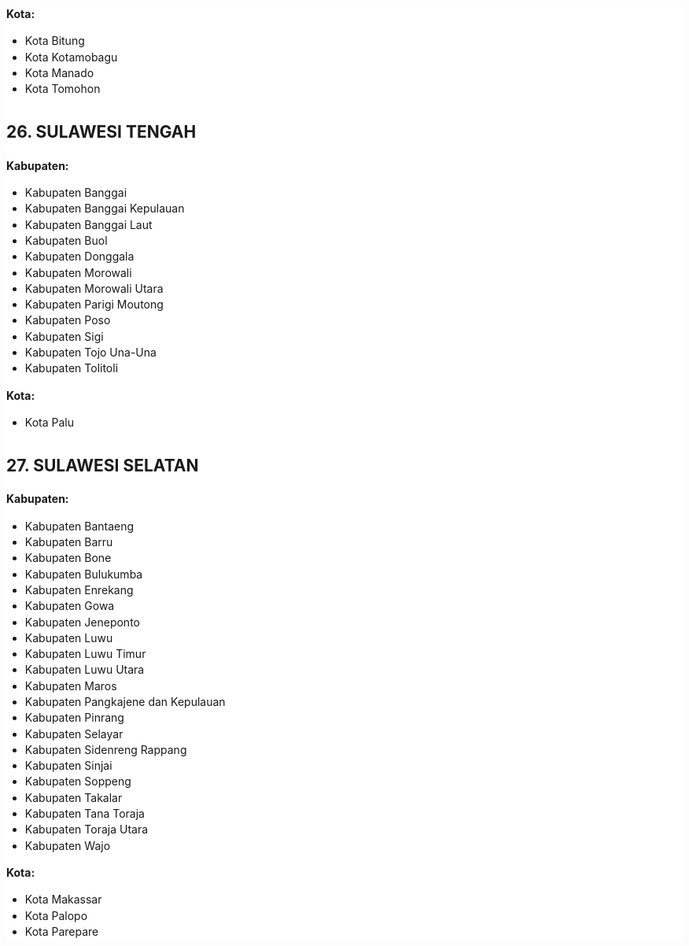 **Kota:**
- Kota Bitung
- Kota Kotamobagu
- Kota Manado
- Kota Tomohon

## 26. SULAWESI TENGAH
**Kabupaten:**
- Kabupaten Banggai
- Kabupaten Banggai Kepulauan
- Kabupaten Banggai Laut
- Kabupaten Buol
- Kabupaten Donggala
- Kabupaten Morowali
- Kabupaten Morowali Utara
- Kabupaten Parigi Moutong
- Kabupaten Poso
- Kabupaten Sigi
- Kabupaten Tojo Una-Una
- Kabupaten Tolitoli

**Kota:**
- Kota Palu

## 27. SULAWESI SELATAN
**Kabupaten:**
- Kabupaten Bantaeng
- Kabupaten Barru
- Kabupaten Bone
- Kabupaten Bulukumba
- Kabupaten Enrekang
- Kabupaten Gowa
- Kabupaten Jeneponto
- Kabupaten Luwu
- Kabupaten Luwu Timur
- Kabupaten Luwu Utara
- Kabupaten Maros
- Kabupaten Pangkajene dan Kepulauan
- Kabupaten Pinrang
- Kabupaten Selayar
- Kabupaten Sidenreng Rappang
- Kabupaten Sinjai
- Kabupaten Soppeng
- Kabupaten Takalar
- Kabupaten Tana Toraja
- Kabupaten Toraja Utara
- Kabupaten Wajo

**Kota:**
- Kota Makassar
- Kota Palopo
- Kota Parepare
